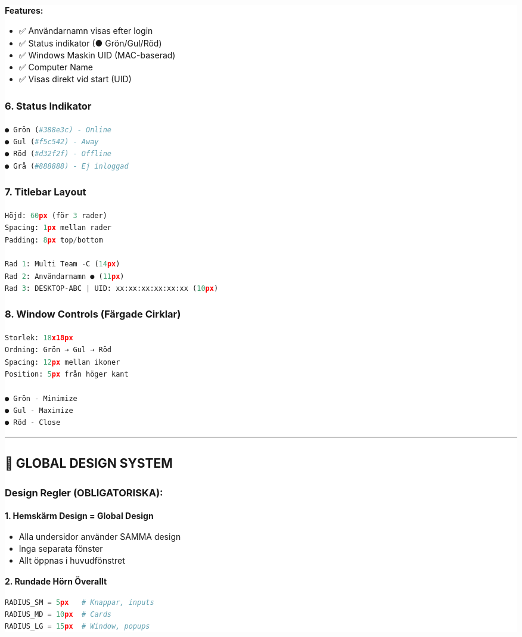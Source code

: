 **Features:**
- ✅ Användarnamn visas efter login
- ✅ Status indikator (● Grön/Gul/Röd)
- ✅ Windows Maskin UID (MAC-baserad)
- ✅ Computer Name
- ✅ Visas direkt vid start (UID)

### **6. Status Indikator**
```python
● Grön (#388e3c) - Online
● Gul (#f5c542) - Away
● Röd (#d32f2f) - Offline
● Grå (#888888) - Ej inloggad
```

### **7. Titlebar Layout**
```python
Höjd: 60px (för 3 rader)
Spacing: 1px mellan rader
Padding: 8px top/bottom

Rad 1: Multi Team -C (14px)
Rad 2: Användarnamn ● (11px)
Rad 3: DESKTOP-ABC | UID: xx:xx:xx:xx:xx:xx (10px)
```

### **8. Window Controls (Färgade Cirklar)**
```python
Storlek: 18x18px
Ordning: Grön → Gul → Röd
Spacing: 12px mellan ikoner
Position: 5px från höger kant

● Grön - Minimize
● Gul - Maximize
● Röd - Close
```

---

## 🎨 GLOBAL DESIGN SYSTEM

### **Design Regler (OBLIGATORISKA):**

**1. Hemskärm Design = Global Design**
- Alla undersidor använder SAMMA design
- Inga separata fönster
- Allt öppnas i huvudfönstret

**2. Rundade Hörn Överallt**
```python
RADIUS_SM = 5px   # Knappar, inputs
RADIUS_MD = 10px  # Cards
RADIUS_LG = 15px  # Window, popups
```
